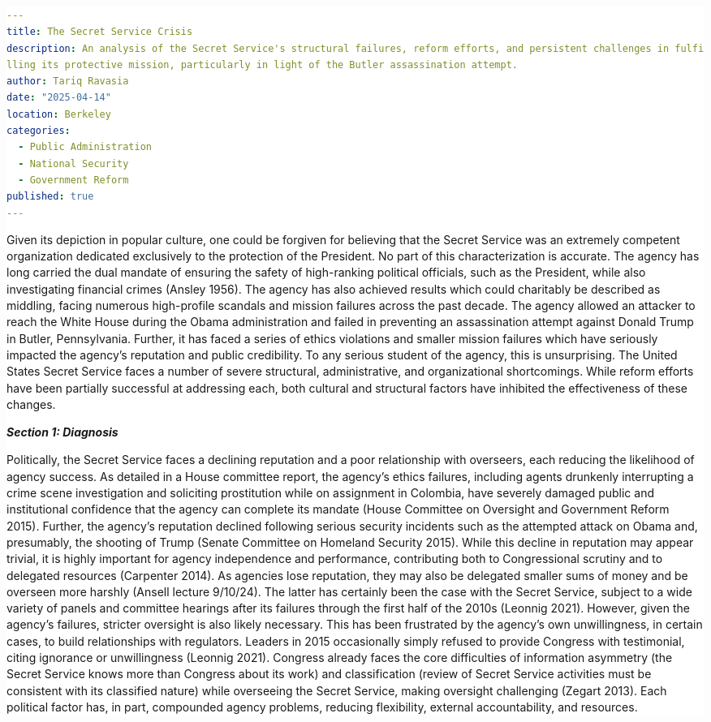 ```yaml
---
title: The Secret Service Crisis
description: An analysis of the Secret Service's structural failures, reform efforts, and persistent challenges in fulfilling its protective mission, particularly in light of the Butler assassination attempt.
author: Tariq Ravasia
date: "2025-04-14"
location: Berkeley
categories:
  - Public Administration
  - National Security
  - Government Reform
published: true
---
```


Given its depiction in popular culture, one could be forgiven for believing that the Secret Service was an extremely competent organization dedicated exclusively to the protection of the President. No part of this characterization is accurate. The agency has long carried the dual mandate of ensuring the safety of high-ranking political officials, such as the President, while also investigating financial crimes (Ansley 1956). The agency has also achieved results which could charitably be described as middling, facing numerous high-profile scandals and mission failures across the past decade. The agency allowed an attacker to reach the White House during the Obama administration and failed in preventing an assassination attempt against Donald Trump in Butler, Pennsylvania. Further, it has faced a series of ethics violations and smaller mission failures which have seriously impacted the agency’s reputation and public credibility. To any serious student of the agency, this is unsurprising. The United States Secret Service faces a number of severe structural, administrative, and organizational shortcomings. While reform efforts have been partially successful at addressing each, both cultural and structural factors have inhibited the effectiveness of these changes.

**_Section 1: Diagnosis_**

Politically, the Secret Service faces a declining reputation and a poor relationship with overseers, each reducing the likelihood of agency success. As detailed in a House committee report, the agency’s ethics failures, including agents drunkenly interrupting a crime scene investigation and soliciting prostitution while on assignment in Colombia, have severely damaged public and institutional confidence that the agency can complete its mandate (House Committee on Oversight and Government Reform 2015). Further, the agency’s reputation declined following serious security incidents such as the attempted attack on Obama and, presumably, the shooting of Trump (Senate Committee on Homeland Security 2015). While this decline in reputation may appear trivial, it is highly important for agency independence and performance, contributing both to Congressional scrutiny and to delegated resources (Carpenter 2014). As agencies lose reputation, they may also be delegated smaller sums of money and be overseen more harshly (Ansell lecture 9/10/24). The latter has certainly been the case with the Secret Service, subject to a wide variety of panels and committee hearings after its failures through the first half of the 2010s (Leonnig 2021). However, given the agency’s failures, stricter oversight is also likely necessary. This has been frustrated by the agency’s own unwillingness, in certain cases, to build relationships with regulators. Leaders in 2015 occasionally simply refused to provide Congress with testimonial, citing ignorance or unwillingness (Leonnig 2021). Congress already faces the core difficulties of information asymmetry (the Secret Service knows more than Congress about its work) and classification (review of Secret Service activities must be consistent with its classified nature) while overseeing the Secret Service, making oversight challenging (Zegart 2013). Each political factor has, in part, compounded agency problems, reducing flexibility, external accountability, and resources.
